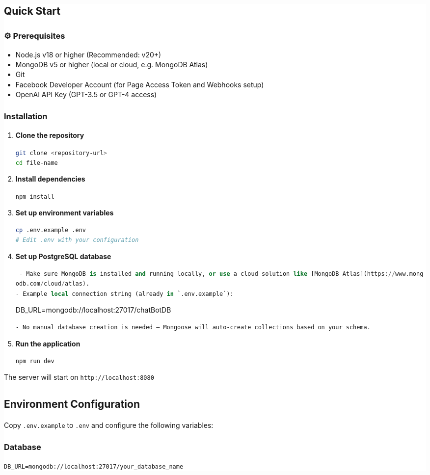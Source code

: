 ## Quick Start

### ⚙️ Prerequisites

- Node.js v18 or higher (Recommended: v20+)
- MongoDB v5 or higher (local or cloud, e.g. MongoDB Atlas)
- Git
- Facebook Developer Account (for Page Access Token and Webhooks setup)
- OpenAI API Key (GPT-3.5 or GPT-4 access)


### Installation

1. **Clone the repository**
   ```bash
   git clone <repository-url>
   cd file-name
   ```

2. **Install dependencies**
   ```bash
   npm install
   ```

3. **Set up environment variables**
   ```bash
   cp .env.example .env
   # Edit .env with your configuration
   ```

4. **Set up PostgreSQL database**
   ```sql
    - Make sure MongoDB is installed and running locally, or use a cloud solution like [MongoDB Atlas](https://www.mongodb.com/cloud/atlas).
   - Example local connection string (already in `.env.example`):
     ```
     DB_URL=mongodb://localhost:27017/chatBotDB
     ```
   - No manual database creation is needed — Mongoose will auto-create collections based on your schema.
   ```

5. **Run the application**
   ```bash
   npm run dev
   ```

The server will start on `http://localhost:8080`

## Environment Configuration

Copy `.env.example` to `.env` and configure the following variables:

### Database
```env
DB_URL=mongodb://localhost:27017/your_database_name
```
